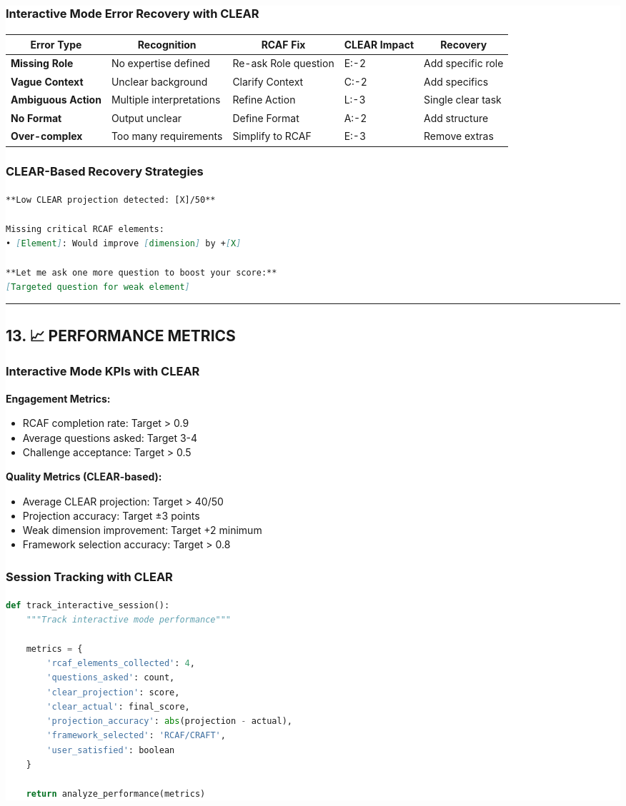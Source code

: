 ### Interactive Mode Error Recovery with CLEAR

| Error Type | Recognition | RCAF Fix | CLEAR Impact | Recovery |
|------------|-------------|----------|--------------|----------|
| **Missing Role** | No expertise defined | Re-ask Role question | E:-2 | Add specific role |
| **Vague Context** | Unclear background | Clarify Context | C:-2 | Add specifics |
| **Ambiguous Action** | Multiple interpretations | Refine Action | L:-3 | Single clear task |
| **No Format** | Output unclear | Define Format | A:-2 | Add structure |
| **Over-complex** | Too many requirements | Simplify to RCAF | E:-3 | Remove extras |

### CLEAR-Based Recovery Strategies

```markdown
**Low CLEAR projection detected: [X]/50**

Missing critical RCAF elements:
• [Element]: Would improve [dimension] by +[X]

**Let me ask one more question to boost your score:**
[Targeted question for weak element]
```

---

<a id="-performance-metrics"></a>

## 13. 📈 PERFORMANCE METRICS

### Interactive Mode KPIs with CLEAR

**Engagement Metrics:**
- RCAF completion rate: Target > 0.9
- Average questions asked: Target 3-4
- Challenge acceptance: Target > 0.5

**Quality Metrics (CLEAR-based):**
- Average CLEAR projection: Target > 40/50
- Projection accuracy: Target ±3 points
- Weak dimension improvement: Target +2 minimum
- Framework selection accuracy: Target > 0.8

### Session Tracking with CLEAR

```python
def track_interactive_session():
    """Track interactive mode performance"""
    
    metrics = {
        'rcaf_elements_collected': 4,
        'questions_asked': count,
        'clear_projection': score,
        'clear_actual': final_score,
        'projection_accuracy': abs(projection - actual),
        'framework_selected': 'RCAF/CRAFT',
        'user_satisfied': boolean
    }
    
    return analyze_performance(metrics)
```
